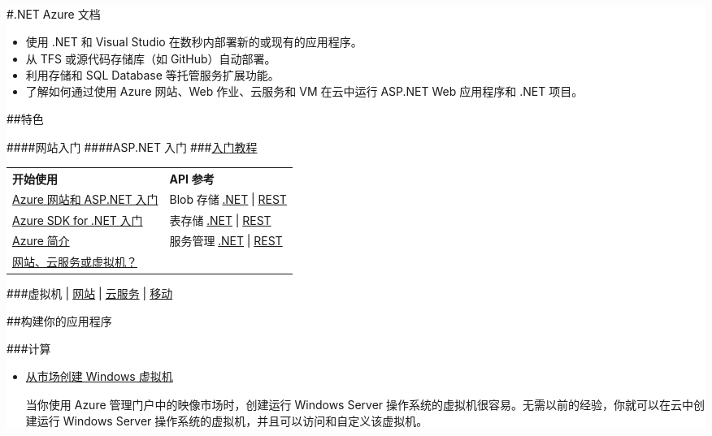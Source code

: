 <properties linkid="dev-net-virtual-machines" urlDisplayName=".NET开发人员中心|Azure" pageTitle="Windows Azure 开发人员中心：.NET" metaKeywords=".NET" description="" metaCanonical="" services=".NET" documentationCenter="Develop" title="" authors="" solutions="" manager="Tiffena" editor="Eric Chen" />

#.NET Azure 文档

- 使用 .NET 和 Visual Studio 在数秒内部署新的或现有的应用程序。
- 从 TFS 或源代码存储库（如 GitHub）自动部署。
- 利用存储和 SQL Database 等托管服务扩展功能。
- 了解如何通过使用 Azure 网站、Web 作业、云服务和 VM 在云中运行 ASP.NET Web 应用程序和 .NET 项目。

##特色

####网站入门
####ASP.NET 入门
###[入门教程](/zh-cn/documentation/articles/web-sites-dotnet-get-started/)

<table width="100%" border="0" cellspacing="0" cellpadding="0">
      <tr>
        <th align="left" scope="col">开始使用</th>
        <th align="left" scope="col">API 参考</th>
      </tr>
      <tr>
        <td><a href="/zh-cn/documentation/articles/web-sites-dotnet-get-started/">Azure 网站和 ASP.NET 入门</a></td>
        <td>Blob 存储 <a href="/zh-cn/documentation/articles/storage-dotnet-how-to-use-blobs/">.NET</a> | <a href="http://msdn.microsoft.com/zh-cn/library/azure/dd135733.aspx">REST</a></td>
      </tr>
      <tr>
        <td><a href="/zh-cn/documentation/articles/dotnet-sdk/">Azure SDK for .NET 入门</a></td>
        <td>表存储 <a href="/zh-cn/documentation/articles/storage-dotnet-how-to-use-tables/">.NET</a> | <a href="http://msdn.microsoft.com/zh-cn/library/azure/dd179423.aspx">REST</a></td>
      </tr>
      <tr>
        <td><a href="/zh-cn/documentation/articles/fundamentals-introduction-to-azure/">Azure 简介</a></td>
        <td>服务管理 <a href="http://go.microsoft.com/fwlink/p/?linkid=327806&clcid=0x804">.NET</a> | <a href="http://msdn.microsoft.com/zh-cn/library/azure/ee460799.aspx">REST</a></td>
      </tr>
      <tr>
        <td><a href="/zh-cn/documentation/articles/choose-web-site-cloud-service-vm/">网站、云服务或虚拟机？</a></td>
        <td><!--a href="/zh-cn/documentation/api/">更多</a--></td>
      </tr>
</table>

###虚拟机 | [网站](/zh-cn/develop/net/websites/) | [云服务](/zh-cn/develop/net/cloud-services/) | [移动](/zh-cn/develop/net/mobile/)    
    
##构建你的应用程序

###计算

- <a href="/zh-cn/documentation/articles/virtual-machines-windows-tutorial/">从市场创建 Windows 虚拟机</a>


	当你使用 Azure 管理门户中的映像市场时，创建运行 Windows Server 操作系统的虚拟机很容易。无需以前的经验，你就可以在云中创建运行 Windows Server 操作系统的虚拟机，并且可以访问和自定义该虚拟机。
